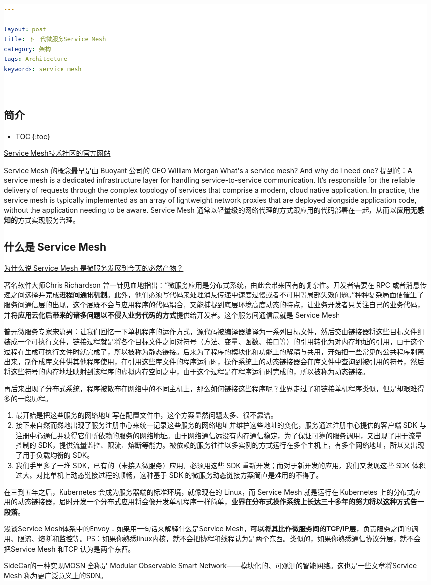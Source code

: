 ```yaml
---

layout: post
title: 下一代微服务Service Mesh 
category: 架构
tags: Architecture
keywords: service mesh

---
```


## 简介

* TOC
{:toc}

[Service Mesh技术社区的官方网站](https://www.servicemesher.com/)

Service Mesh 的概念最早是由 Buoyant 公司的 CEO William Morgan [What's a service mesh? And why do I need one?](https://buoyant.io/2017/04/25/whats-a-service-mesh-and-why-do-i-need-one/) 提到的：A service mesh is a dedicated infrastructure layer for handling service-to-service communication. It’s responsible for the reliable delivery of requests through the complex topology of services that comprise a modern, cloud native application. In practice, the service mesh is typically implemented as an array of lightweight network proxies that are deployed alongside application code, without the application needing to be aware. Service Mesh 通常以轻量级的网络代理的方式跟应用的代码部署在一起，从而以**应用无感知的**方式实现服务治理。

## 什么是 Service Mesh

[为什么说 Service Mesh 是微服务发展到今天的必然产物？](https://www.infoq.cn/article/2017/12/why-service-mesh)

著名软件大师Chris Richardson 曾一针见血地指出：“微服务应用是分布式系统，由此会带来固有的复杂性。开发者需要在 RPC 或者消息传递之间选择并完成**进程间通讯机制**。此外，他们必须写代码来处理消息传递中速度过慢或者不可用等局部失效问题。”种种复杂局面便催生了服务间通信层的出现，这个层既不会与应用程序的代码耦合，又能捕捉到底层环境高度动态的特点，让业务开发者只关注自己的业务代码，并将**应用云化后带来的诸多问题以不侵入业务代码的方式**提供给开发者。这个服务间通信层就是 Service Mesh

普元微服务专家宋潇男：让我们回忆一下单机程序的运作方式，源代码被编译器编译为一系列目标文件，然后交由链接器将这些目标文件组装成一个可执行文件，链接过程就是将各个目标文件之间对符号（方法、变量、函数、接口等）的引用转化为对内存地址的引用，由于这个过程在生成可执行文件时就完成了，所以被称为静态链接。后来为了程序的模块化和功能上的解耦与共用，开始把一些常见的公共程序剥离出来，制作成库文件供其他程序使用，在引用这些库文件的程序运行时，操作系统上的动态链接器会在库文件中查询到被引用的符号，然后将这些符号的内存地址映射到该程序的虚拟内存空间之中，由于这个过程是在程序运行时完成的，所以被称为动态链接。

再后来出现了分布式系统，程序被散布在网络中的不同主机上，那么如何链接这些程序呢？业界走过了和链接单机程序类似，但是却艰难得多的一段历程。

1. 最开始是把这些服务的网络地址写在配置文件中，这个方案显然问题太多、很不靠谱。
2. 接下来自然而然地出现了服务注册中心来统一记录这些服务的网络地址并维护这些地址的变化，服务通过注册中心提供的客户端 SDK 与注册中心通信并获得它们所依赖的服务的网络地址。由于网络通信远没有内存通信稳定，为了保证可靠的服务调用，又出现了用于流量控制的 SDK，提供流量监控、限流、熔断等能力。被依赖的服务往往以多实例的方式运行在多个主机上，有多个网络地址，所以又出现了用于负载均衡的 SDK。
3. 我们手里多了一堆 SDK，已有的（未接入微服务）应用，必须用这些 SDK 重新开发；而对于新开发的应用，我们又发现这些 SDK 体积过大。对比单机上动态链接过程的顺畅，这种基于 SDK 的微服务动态链接方案简直是难用的不得了。

在三到五年之后，Kubernetes 会成为服务器端的标准环境，就像现在的 Linux，而 Service Mesh 就是运行在 Kubernetes 上的分布式应用的动态链接器，届时开发一个分布式应用将会像开发单机程序一样简单，**业界在分布式操作系统上长达三十多年的努力将以这种方式告一段落**。

[浅谈Service Mesh体系中的Envoy](https://yq.aliyun.com/articles/606655)：如果用一句话来解释什么是Service Mesh，**可以将其比作微服务间的TCP/IP层**，负责服务之间的调用、限流、熔断和监控等。PS：如果你熟悉linux内核，就不会把协程和线程认为是两个东西。类似的，如果你熟悉通信协议分层，就不会把Service Mesh 和TCP 认为是两个东西。

SideCar的一种实现[MOSN](https://www.sofastack.tech/projects/sofa-mosn/overview/) 全称是 Modular Observable Smart Network——模块化的、可观测的智能网络。这也是一些文章将Service Mesh 称为更广泛意义上的SDN。
